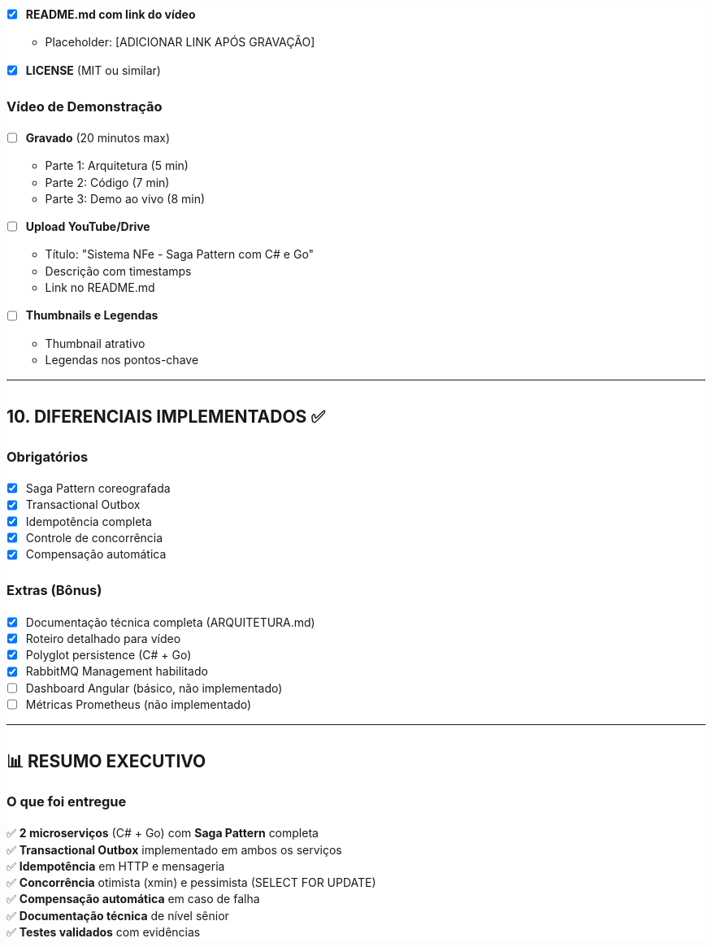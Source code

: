 - [x] **README.md com link do vídeo**
  - Placeholder: [ADICIONAR LINK APÓS GRAVAÇÃO]

- [x] **LICENSE** (MIT ou similar)

### Vídeo de Demonstração

- [ ] **Gravado** (20 minutos max)
  - Parte 1: Arquitetura (5 min)
  - Parte 2: Código (7 min)
  - Parte 3: Demo ao vivo (8 min)

- [ ] **Upload YouTube/Drive**
  - Título: "Sistema NFe - Saga Pattern com C# e Go"
  - Descrição com timestamps
  - Link no README.md

- [ ] **Thumbnails e Legendas**
  - Thumbnail atrativo
  - Legendas nos pontos-chave

---

## 10. DIFERENCIAIS IMPLEMENTADOS ✅

### Obrigatórios
- [x] Saga Pattern coreografada
- [x] Transactional Outbox
- [x] Idempotência completa
- [x] Controle de concorrência
- [x] Compensação automática

### Extras (Bônus)
- [x] Documentação técnica completa (ARQUITETURA.md)
- [x] Roteiro detalhado para vídeo
- [x] Polyglot persistence (C# + Go)
- [x] RabbitMQ Management habilitado
- [ ] Dashboard Angular (básico, não implementado)
- [ ] Métricas Prometheus (não implementado)

---

## 📊 RESUMO EXECUTIVO

### O que foi entregue

✅ **2 microserviços** (C# + Go) com **Saga Pattern** completa  
✅ **Transactional Outbox** implementado em ambos os serviços  
✅ **Idempotência** em HTTP e mensageria  
✅ **Concorrência** otimista (xmin) e pessimista (SELECT FOR UPDATE)  
✅ **Compensação automática** em caso de falha  
✅ **Documentação técnica** de nível sênior  
✅ **Testes validados** com evidências
